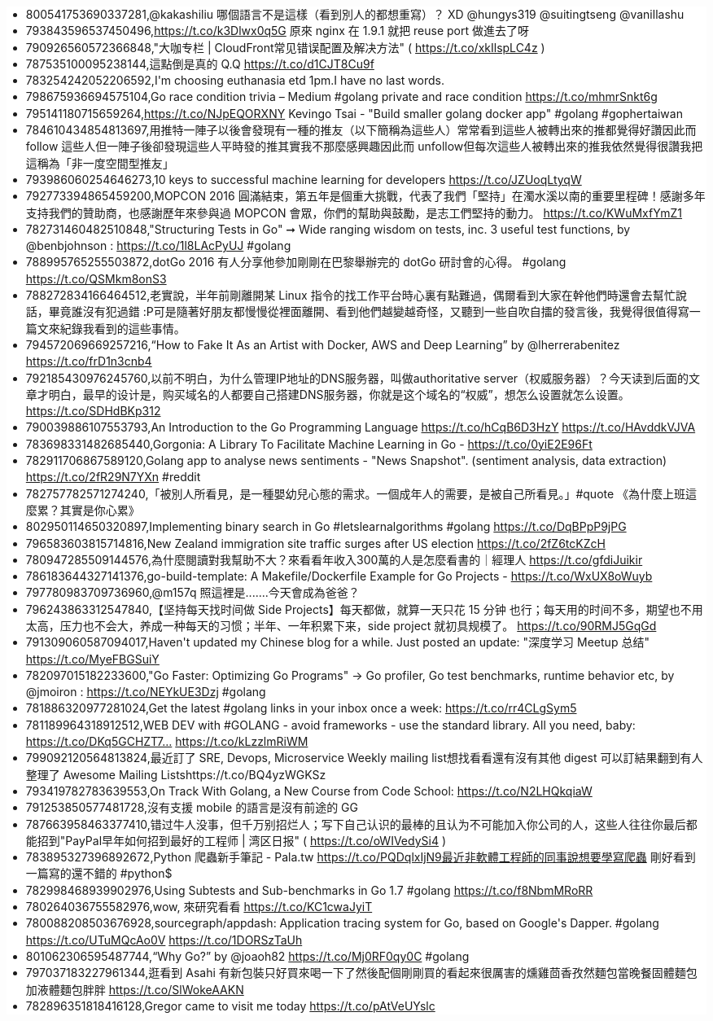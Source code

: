 - 800541753690337281,@kakashiliu 哪個語言不是這樣（看到別人的都想重寫）？ XD  @hungys319 @suitingtseng @vanillashu
- 793843596537450496,https://t.co/k3Dlwx0q5G 原來 nginx 在 1.9.1 就把 reuse port 做進去了呀
- 790926560572366848,"大咖专栏 | CloudFront常见错误配置及解决方法" ( https://t.co/xkIlspLC4z )
- 787535100095238144,這點倒是真的 Q.Q https://t.co/d1CJT8Cu9f
- 783254242052206592,I'm choosing euthanasia etd 1pm.I have no last words.
- 798675936694575104,Go race condition trivia – Medium #golang private and race condition https://t.co/mhmrSnkt6g
- 795141180715659264,https://t.co/NJpEQORXNY Kevingo Tsai - "Build smaller golang docker app" #golang #gophertaiwan
- 784610434854813697,用推特一陣子以後會發現有一種的推友（以下簡稱為這些人）常常看到這些人被轉出來的推都覺得好讚因此而 follow 這些人但一陣子後卻發現這些人平時發的推其實我不那麼感興趣因此而 unfollow但每次這些人被轉出來的推我依然覺得很讚我把這稱為「非一度空間型推友」
- 793986060254646273,10 keys to successful machine learning for developers https://t.co/JZUoqLtyqW
- 792773394865459200,MOPCON 2016 圓滿結束，第五年是個重大挑戰，代表了我們「堅持」在濁水溪以南的重要里程碑！感謝多年支持我們的贊助商，也感謝歷年來參與過 MOPCON 會眾，你們的幫助與鼓勵，是志工們堅持的動力。 https://t.co/KWuMxfYmZ1
- 782731460482510848,"Structuring Tests in Go" ➞ Wide ranging wisdom on tests, inc. 3 useful test functions, by @benbjohnson : https://t.co/1l8LAcPyUJ #golang
- 788995765255503872,dotGo 2016 有人分享他參加剛剛在巴黎舉辦完的 dotGo 研討會的心得。 #golang https://t.co/QSMkm8onS3
- 788272834166464512,老實說，半年前剛離開某 Linux 指令的找工作平台時心裏有點難過，偶爾看到大家在幹他們時還會去幫忙說話，畢竟誰沒有犯過錯 :P可是隨著好朋友都慢慢從裡面離開、看到他們越變越奇怪，又聽到一些自吹自擂的發言後，我覺得很值得寫一篇文來紀錄我看到的這些事情。
- 794572069669257216,“How to Fake It As an Artist with Docker, AWS and Deep Learning” by @lherrerabenitez https://t.co/frD1n3cnb4
- 792185430976245760,以前不明白，为什么管理IP地址的DNS服务器，叫做authoritative server（权威服务器）？今天读到后面的文章才明白，最早的设计是，购买域名的人都要自己搭建DNS服务器，你就是这个域名的“权威”，想怎么设置就怎么设置。https://t.co/SDHdBKp312
- 790039886107553793,An Introduction to the Go Programming Language https://t.co/hCqB6D3HzY https://t.co/HAvddkVJVA
- 783698331482685440,Gorgonia: A Library To Facilitate Machine Learning in Go - https://t.co/0yiE2E96Ft
- 782911706867589120,Golang app to analyse news sentiments - "News Snapshot". (sentiment analysis, data extraction) https://t.co/2fR29N7YXn #reddit
- 782757782571274240,「被別人所看見，是一種嬰幼兒心態的需求。一個成年人的需要，是被自己所看見。」#quote 《為什麼上班這麼累？其實是你心累》
- 802950114650320897,Implementing binary search in Go #letslearnalgorithms #golang https://t.co/DqBPpP9jPG
- 796583603815714816,New Zealand immigration site traffic surges after US election https://t.co/2fZ6tcKZcH
- 780947285509144576,為什麼閱讀對我幫助不大？來看看年收入300萬的人是怎麼看書的｜經理人 https://t.co/gfdiJuikir
- 786183644327141376,go-build-template: A Makefile/Dockerfile Example for Go Projects - https://t.co/WxUX8oWuyb
- 797780983709736960,@m157q 照這裡是.......今天會成為爸爸？
- 796243863312547840,【坚持每天找时间做 Side Projects】每天都做，就算一天只花 15 分钟 也行；每天用的时间不多，期望也不用太高，压力也不会大，养成一种每天的习惯；半年、一年积累下来，side project 就初具规模了。 https://t.co/90RMJ5GqGd
- 791309060587094017,Haven't updated my Chinese blog for a while. Just posted an update: "深度学习 Meetup 总结" https://t.co/MyeFBGSuiY
- 782097015182233600,"Go Faster: Optimizing Go Programs" -&gt; Go profiler, Go test benchmarks, runtime behavior etc, by @jmoiron : https://t.co/NEYkUE3Dzj #golang
- 781886320977281024,Get the latest #golang links in your inbox once a week: https://t.co/rr4CLgSym5
- 781189964318912512,WEB DEV with #GOLANG - avoid frameworks - use the standard library. All you need, baby: https://t.co/DKq5GCHZT7… https://t.co/kLzzlmRiWM
- 799092120564813824,最近訂了 SRE, Devops, Microservice Weekly mailing list想找看看還有沒有其他 digest 可以訂結果翻到有人整理了 Awesome Mailing Listshttps://t.co/BQ4yzWGKSz
- 793419782783639553,On Track With Golang, a New Course from Code School: https://t.co/N2LHQkqiaW
- 791253850577481728,沒有支援 mobile 的語言是沒有前途的 GG
- 787663958463377410,错过牛人没事，但千万别招烂人；写下自己认识的最棒的且认为不可能加入你公司的人，这些人往往你最后都能招到"PayPal早年如何招到最好的工程师 | 湾区日报" ( https://t.co/oWIVedySi4 )
- 783895327396892672,Python 爬蟲新手筆記 - Pala.tw https://t.co/PQDqlxIjN9最近非軟體工程師的同事說想要學寫爬蟲 剛好看到一篇寫的還不錯的 #python$
- 782998468939902976,Using Subtests and Sub-benchmarks in Go 1.7 #golang https://t.co/f8NbmMRoRR
- 780264036755582976,wow, 來研究看看 https://t.co/KC1cwaJyiT
- 780088208503676928,sourcegraph/appdash: Application tracing system for Go, based on Google's Dapper. #golang https://t.co/UTuMQcAo0V https://t.co/1DORSzTaUh
- 801062306595487744,“Why Go?” by @joaoh82 https://t.co/Mj0RF0qy0C #golang
- 797037183227961344,逛看到 Asahi 有新包裝只好買來喝一下了然後配個剛剛買的看起來很厲害的燻雞茴香孜然麵包當晚餐固體麵包加液體麵包胖胖 https://t.co/SlWokeAAKN
- 782896351818416128,Gregor came to visit me today https://t.co/pAtVeUYslc